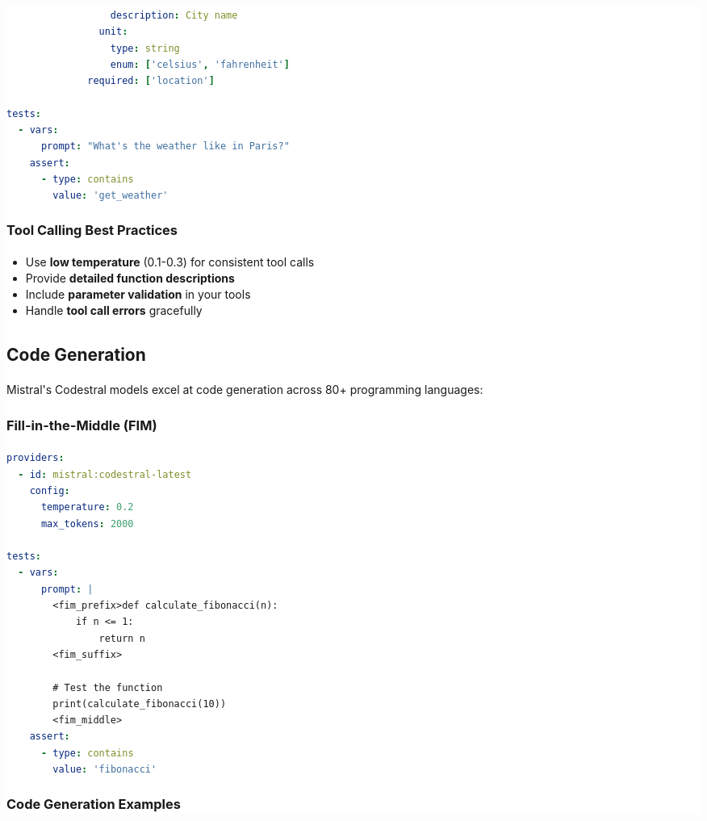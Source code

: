 ```yaml
                  description: City name
                unit:
                  type: string
                  enum: ['celsius', 'fahrenheit']
              required: ['location']

tests:
  - vars:
      prompt: "What's the weather like in Paris?"
    assert:
      - type: contains
        value: 'get_weather'
```

### Tool Calling Best Practices

- Use **low temperature** (0.1-0.3) for consistent tool calls
- Provide **detailed function descriptions**
- Include **parameter validation** in your tools
- Handle **tool call errors** gracefully

## Code Generation

Mistral's Codestral models excel at code generation across 80+ programming languages:

### Fill-in-the-Middle (FIM)

```yaml
providers:
  - id: mistral:codestral-latest
    config:
      temperature: 0.2
      max_tokens: 2000

tests:
  - vars:
      prompt: |
        <fim_prefix>def calculate_fibonacci(n):
            if n <= 1:
                return n
        <fim_suffix>

        # Test the function
        print(calculate_fibonacci(10))
        <fim_middle>
    assert:
      - type: contains
        value: 'fibonacci'
```

### Code Generation Examples
